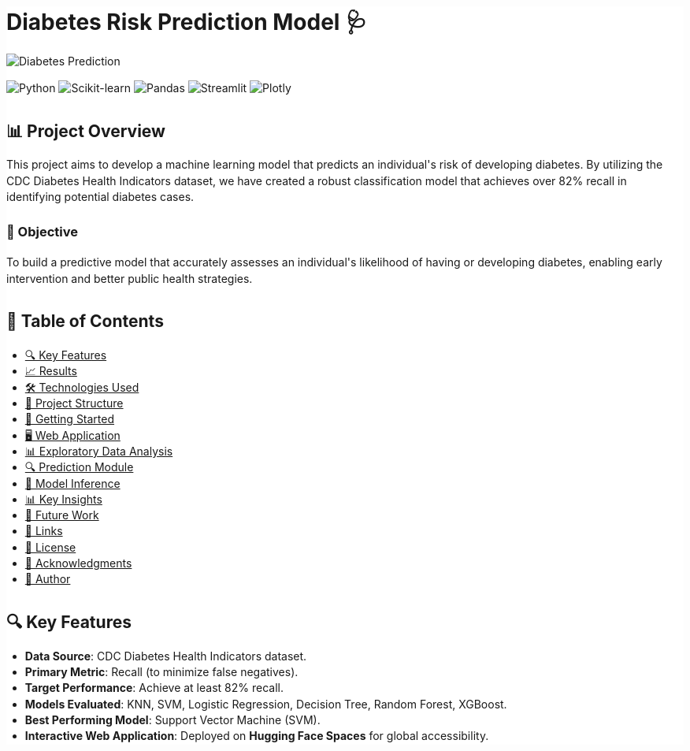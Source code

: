 # Diabetes Risk Prediction Model 🩺

![Diabetes Prediction](/deployment/images/diabetes-ml.jpg)

![Python](https://img.shields.io/badge/Python-3.9-blue.svg)
![Scikit-learn](https://img.shields.io/badge/Scikit--learn-Latest-orange.svg)
![Pandas](https://img.shields.io/badge/Pandas-Latest-green.svg)
![Streamlit](https://img.shields.io/badge/Streamlit-Latest-red.svg)
![Plotly](https://img.shields.io/badge/Plotly-Latest-green.svg)

## 📊 Project Overview

This project aims to develop a machine learning model that predicts an individual's risk of developing diabetes. By utilizing the CDC Diabetes Health Indicators dataset, we have created a robust classification model that achieves over 82% recall in identifying potential diabetes cases.

### 🎯 Objective

To build a predictive model that accurately assesses an individual's likelihood of having or developing diabetes, enabling early intervention and better public health strategies.

## 📝 Table of Contents

- [🔍 Key Features](#-key-features)
- [📈 Results](#-results)
- [🛠️ Technologies Used](#️-technologies-used)
- [📁 Project Structure](#-project-structure)
- [🚀 Getting Started](#-getting-started)
- [🖥️ Web Application](#️-web-application)
- [📊 Exploratory Data Analysis](#-exploratory-data-analysis)
- [🔍 Prediction Module](#-prediction-module)
- [🧪 Model Inference](#-model-inference)
- [📊 Key Insights](#-key-insights)
- [🔮 Future Work](#-future-work)
- [🔗 Links](#-links)
- [📄 License](#-license)
- [🙏 Acknowledgments](#-acknowledgments)
- [👤 Author](#-author)

## 🔍 Key Features

- **Data Source**: CDC Diabetes Health Indicators dataset.
- **Primary Metric**: Recall (to minimize false negatives).
- **Target Performance**: Achieve at least 82% recall.
- **Models Evaluated**: KNN, SVM, Logistic Regression, Decision Tree, Random Forest, XGBoost.
- **Best Performing Model**: Support Vector Machine (SVM).
- **Interactive Web Application**: Deployed on **Hugging Face Spaces** for global accessibility.
